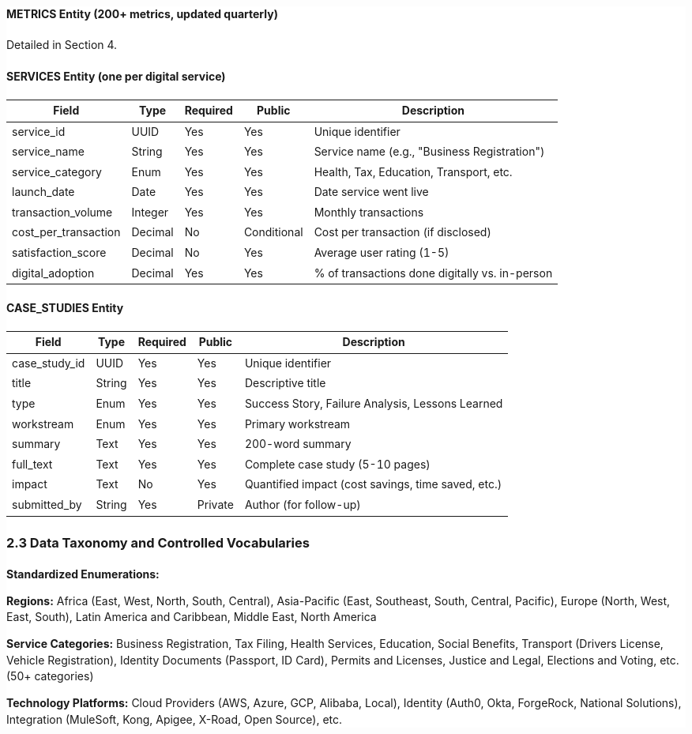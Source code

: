 #### **METRICS Entity** (200+ metrics, updated quarterly)

Detailed in Section 4.

#### **SERVICES Entity** (one per digital service)

| Field | Type | Required | Public | Description |
|-------|------|----------|--------|-------------|
| service_id | UUID | Yes | Yes | Unique identifier |
| service_name | String | Yes | Yes | Service name (e.g., "Business Registration") |
| service_category | Enum | Yes | Yes | Health, Tax, Education, Transport, etc. |
| launch_date | Date | Yes | Yes | Date service went live |
| transaction_volume | Integer | Yes | Yes | Monthly transactions |
| cost_per_transaction | Decimal | No | Conditional | Cost per transaction (if disclosed) |
| satisfaction_score | Decimal | No | Yes | Average user rating (1-5) |
| digital_adoption | Decimal | Yes | Yes | % of transactions done digitally vs. in-person |

#### **CASE_STUDIES Entity**

| Field | Type | Required | Public | Description |
|-------|------|----------|--------|-------------|
| case_study_id | UUID | Yes | Yes | Unique identifier |
| title | String | Yes | Yes | Descriptive title |
| type | Enum | Yes | Yes | Success Story, Failure Analysis, Lessons Learned |
| workstream | Enum | Yes | Yes | Primary workstream |
| summary | Text | Yes | Yes | 200-word summary |
| full_text | Text | Yes | Yes | Complete case study (5-10 pages) |
| impact | Text | No | Yes | Quantified impact (cost savings, time saved, etc.) |
| submitted_by | String | Yes | Private | Author (for follow-up) |

### 2.3 Data Taxonomy and Controlled Vocabularies

**Standardized Enumerations:**

**Regions:** Africa (East, West, North, South, Central), Asia-Pacific (East, Southeast, South, Central, Pacific), Europe (North, West, East, South), Latin America and Caribbean, Middle East, North America

**Service Categories:** Business Registration, Tax Filing, Health Services, Education, Social Benefits, Transport (Drivers License, Vehicle Registration), Identity Documents (Passport, ID Card), Permits and Licenses, Justice and Legal, Elections and Voting, etc. (50+ categories)

**Technology Platforms:** Cloud Providers (AWS, Azure, GCP, Alibaba, Local), Identity (Auth0, Okta, ForgeRock, National Solutions), Integration (MuleSoft, Kong, Apigee, X-Road, Open Source), etc.
